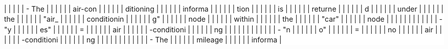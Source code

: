 |             |             |             |             | -   The     |
|             |             |             |             |     air-con |
|             |             |             |             | ditioning   |
|             |             |             |             |     informa |
|             |             |             |             | tion        |
|             |             |             |             |     is      |
|             |             |             |             |     returne |
|             |             |             |             | d           |
|             |             |             |             |     under   |
|             |             |             |             |     the     |
|             |             |             |             |     \"air\_ |
|             |             |             |             | conditionin |
|             |             |             |             | g\"         |
|             |             |             |             |     node    |
|             |             |             |             |     within  |
|             |             |             |             |     the     |
|             |             |             |             |     \"car\" |
|             |             |             |             |     node    |
|             |             |             |             |             |
|             |             |             |             |     -   \"y |
|             |             |             |             | es\"        |
|             |             |             |             |         =   |
|             |             |             |             |         air |
|             |             |             |             | -conditioni |
|             |             |             |             | ng          |
|             |             |             |             |             |
|             |             |             |             |     -   \"n |
|             |             |             |             | o\"         |
|             |             |             |             |         =   |
|             |             |             |             |         no  |
|             |             |             |             |         air |
|             |             |             |             | -conditioni |
|             |             |             |             | ng          |
|             |             |             |             |             |
|             |             |             |             | -   The     |
|             |             |             |             |     mileage |
|             |             |             |             |     informa |